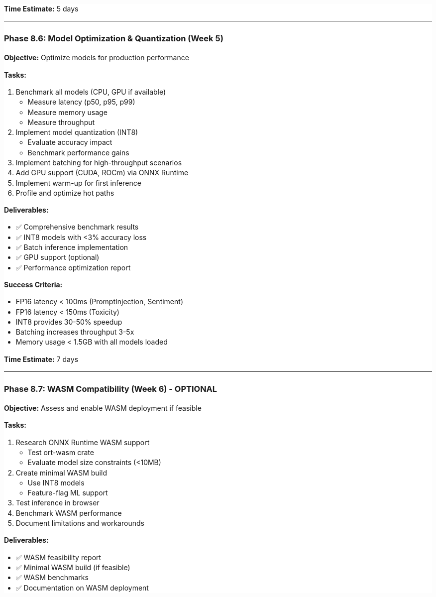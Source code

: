 **Time Estimate:** 5 days

---

### Phase 8.6: Model Optimization & Quantization (Week 5)

**Objective:** Optimize models for production performance

**Tasks:**
1. Benchmark all models (CPU, GPU if available)
   - Measure latency (p50, p95, p99)
   - Measure memory usage
   - Measure throughput
2. Implement model quantization (INT8)
   - Evaluate accuracy impact
   - Benchmark performance gains
3. Implement batching for high-throughput scenarios
4. Add GPU support (CUDA, ROCm) via ONNX Runtime
5. Implement warm-up for first inference
6. Profile and optimize hot paths

**Deliverables:**
- ✅ Comprehensive benchmark results
- ✅ INT8 models with <3% accuracy loss
- ✅ Batch inference implementation
- ✅ GPU support (optional)
- ✅ Performance optimization report

**Success Criteria:**
- FP16 latency < 100ms (PromptInjection, Sentiment)
- FP16 latency < 150ms (Toxicity)
- INT8 provides 30-50% speedup
- Batching increases throughput 3-5x
- Memory usage < 1.5GB with all models loaded

**Time Estimate:** 7 days

---

### Phase 8.7: WASM Compatibility (Week 6) - OPTIONAL

**Objective:** Assess and enable WASM deployment if feasible

**Tasks:**
1. Research ONNX Runtime WASM support
   - Test ort-wasm crate
   - Evaluate model size constraints (<10MB)
2. Create minimal WASM build
   - Use INT8 models
   - Feature-flag ML support
3. Test inference in browser
4. Benchmark WASM performance
5. Document limitations and workarounds

**Deliverables:**
- ✅ WASM feasibility report
- ✅ Minimal WASM build (if feasible)
- ✅ WASM benchmarks
- ✅ Documentation on WASM deployment
